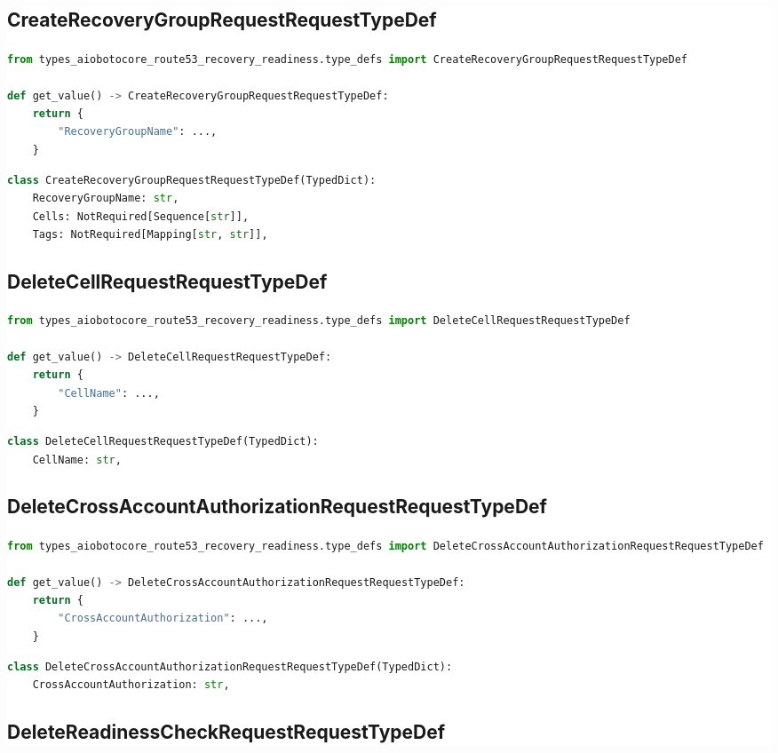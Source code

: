 ## CreateRecoveryGroupRequestRequestTypeDef

```python title="Usage Example"
from types_aiobotocore_route53_recovery_readiness.type_defs import CreateRecoveryGroupRequestRequestTypeDef

def get_value() -> CreateRecoveryGroupRequestRequestTypeDef:
    return {
        "RecoveryGroupName": ...,
    }
```

```python title="Definition"
class CreateRecoveryGroupRequestRequestTypeDef(TypedDict):
    RecoveryGroupName: str,
    Cells: NotRequired[Sequence[str]],
    Tags: NotRequired[Mapping[str, str]],
```

## DeleteCellRequestRequestTypeDef

```python title="Usage Example"
from types_aiobotocore_route53_recovery_readiness.type_defs import DeleteCellRequestRequestTypeDef

def get_value() -> DeleteCellRequestRequestTypeDef:
    return {
        "CellName": ...,
    }
```

```python title="Definition"
class DeleteCellRequestRequestTypeDef(TypedDict):
    CellName: str,
```

## DeleteCrossAccountAuthorizationRequestRequestTypeDef

```python title="Usage Example"
from types_aiobotocore_route53_recovery_readiness.type_defs import DeleteCrossAccountAuthorizationRequestRequestTypeDef

def get_value() -> DeleteCrossAccountAuthorizationRequestRequestTypeDef:
    return {
        "CrossAccountAuthorization": ...,
    }
```

```python title="Definition"
class DeleteCrossAccountAuthorizationRequestRequestTypeDef(TypedDict):
    CrossAccountAuthorization: str,
```

## DeleteReadinessCheckRequestRequestTypeDef
